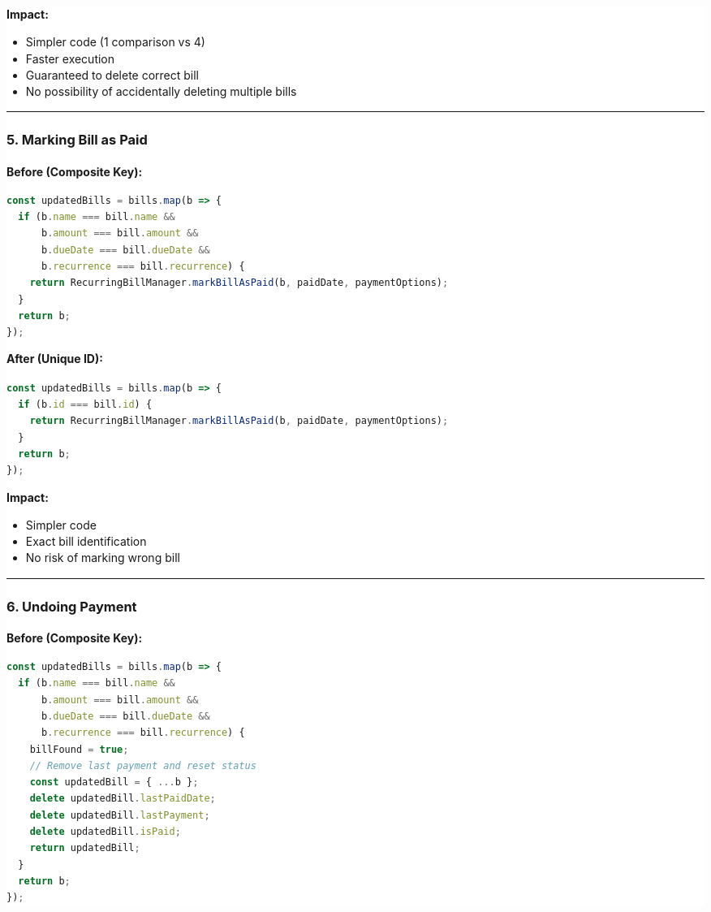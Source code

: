 **Impact:**
- Simpler code (1 comparison vs 4)
- Faster execution
- Guaranteed to delete correct bill
- No possibility of accidentally deleting multiple bills

---

### 5. Marking Bill as Paid

**Before (Composite Key):**
```javascript
const updatedBills = bills.map(b => {
  if (b.name === bill.name && 
      b.amount === bill.amount &&
      b.dueDate === bill.dueDate &&
      b.recurrence === bill.recurrence) {
    return RecurringBillManager.markBillAsPaid(b, paidDate, paymentOptions);
  }
  return b;
});
```

**After (Unique ID):**
```javascript
const updatedBills = bills.map(b => {
  if (b.id === bill.id) {
    return RecurringBillManager.markBillAsPaid(b, paidDate, paymentOptions);
  }
  return b;
});
```

**Impact:**
- Simpler code
- Exact bill identification
- No risk of marking wrong bill

---

### 6. Undoing Payment

**Before (Composite Key):**
```javascript
const updatedBills = bills.map(b => {
  if (b.name === bill.name && 
      b.amount === bill.amount &&
      b.dueDate === bill.dueDate &&
      b.recurrence === bill.recurrence) {
    billFound = true;
    // Remove last payment and reset status
    const updatedBill = { ...b };
    delete updatedBill.lastPaidDate;
    delete updatedBill.lastPayment;
    delete updatedBill.isPaid;
    return updatedBill;
  }
  return b;
});
```
